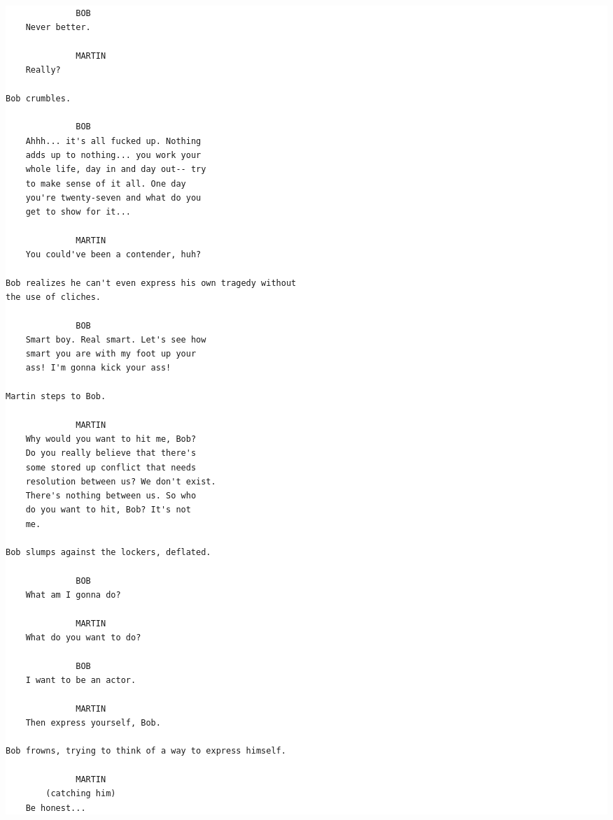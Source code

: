 				  BOB
		Never better.

				  MARTIN
		Really?

	Bob crumbles.

				  BOB
		Ahhh... it's all fucked up. Nothing 
		adds up to nothing... you work your 
		whole life, day in and day out-- try 
		to make sense of it all. One day 
		you're twenty-seven and what do you 
		get to show for it...

				  MARTIN
		You could've been a contender, huh?

	Bob realizes he can't even express his own tragedy without 
	the use of cliches.

				  BOB
		Smart boy. Real smart. Let's see how 
		smart you are with my foot up your 
		ass! I'm gonna kick your ass!

	Martin steps to Bob.

				  MARTIN
		Why would you want to hit me, Bob? 
		Do you really believe that there's 
		some stored up conflict that needs 
		resolution between us? We don't exist. 
		There's nothing between us. So who 
		do you want to hit, Bob? It's not 
		me.

	Bob slumps against the lockers, deflated.

				  BOB
		What am I gonna do?

				  MARTIN
		What do you want to do?

				  BOB
		I want to be an actor.

				  MARTIN
		Then express yourself, Bob.

	Bob frowns, trying to think of a way to express himself.

				  MARTIN
			(catching him)
		Be honest...
